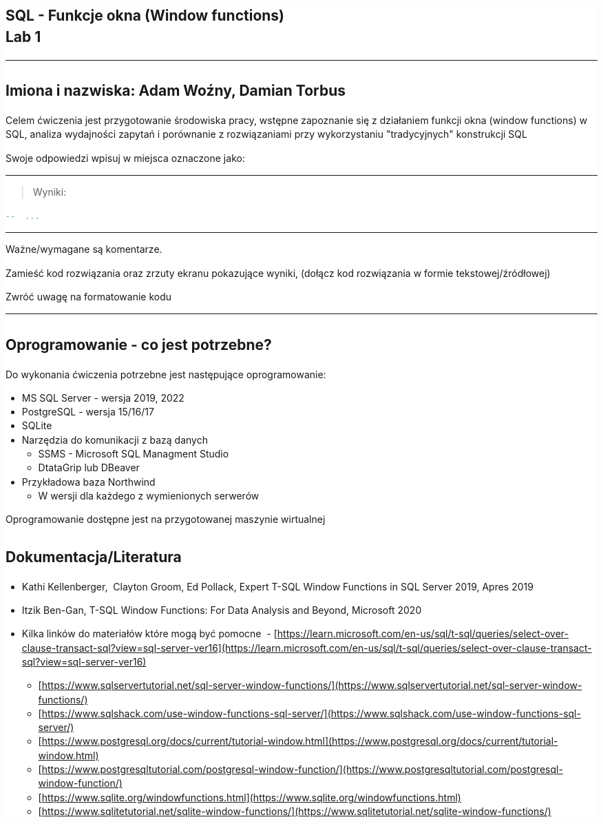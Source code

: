 
## SQL - Funkcje okna (Window functions) <br> Lab 1

---

**Imiona i nazwiska:** Adam  Woźny, Damian Torbus
--- 


Celem ćwiczenia jest przygotowanie środowiska pracy, wstępne zapoznanie się z działaniem funkcji okna (window functions) w SQL, analiza wydajności zapytań i porównanie z rozwiązaniami przy wykorzystaniu "tradycyjnych" konstrukcji SQL

Swoje odpowiedzi wpisuj w miejsca oznaczone jako:

---
> Wyniki: 

```sql
--  ...
```

---

Ważne/wymagane są komentarze.

Zamieść kod rozwiązania oraz zrzuty ekranu pokazujące wyniki, (dołącz kod rozwiązania w formie tekstowej/źródłowej)

Zwróć uwagę na formatowanie kodu

---

## Oprogramowanie - co jest potrzebne?

Do wykonania ćwiczenia potrzebne jest następujące oprogramowanie:
- MS SQL Server - wersja 2019, 2022
- PostgreSQL - wersja 15/16/17
- SQLite
- Narzędzia do komunikacji z bazą danych
	- SSMS - Microsoft SQL Managment Studio
	- DtataGrip lub DBeaver
-  Przykładowa baza Northwind
	- W wersji dla każdego z wymienionych serwerów

Oprogramowanie dostępne jest na przygotowanej maszynie wirtualnej

## Dokumentacja/Literatura

- Kathi Kellenberger,  Clayton Groom, Ed Pollack, Expert T-SQL Window Functions in SQL Server 2019, Apres 2019
- Itzik Ben-Gan, T-SQL Window Functions: For Data Analysis and Beyond, Microsoft 2020

- Kilka linków do materiałów które mogą być pomocne
	 - [https://learn.microsoft.com/en-us/sql/t-sql/queries/select-over-clause-transact-sql?view=sql-server-ver16](https://learn.microsoft.com/en-us/sql/t-sql/queries/select-over-clause-transact-sql?view=sql-server-ver16)
	- [https://www.sqlservertutorial.net/sql-server-window-functions/](https://www.sqlservertutorial.net/sql-server-window-functions/)
	- [https://www.sqlshack.com/use-window-functions-sql-server/](https://www.sqlshack.com/use-window-functions-sql-server/)
	- [https://www.postgresql.org/docs/current/tutorial-window.html](https://www.postgresql.org/docs/current/tutorial-window.html)
	- [https://www.postgresqltutorial.com/postgresql-window-function/](https://www.postgresqltutorial.com/postgresql-window-function/)
	- [https://www.sqlite.org/windowfunctions.html](https://www.sqlite.org/windowfunctions.html)
	- [https://www.sqlitetutorial.net/sqlite-window-functions/](https://www.sqlitetutorial.net/sqlite-window-functions/)
